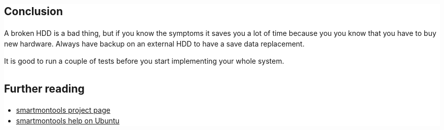 
## Conclusion

A broken HDD is a bad thing, but if you know the symptoms it saves you a lot of time because you you know that you have
to buy new hardware. Always have backup on an external HDD to have a save data replacement.


It is good to run a couple of tests before you start implementing your whole system.


## Further reading

- [smartmontools project page](http://sourceforge.net/apps/trac/smartmontools/wiki)
- [smartmontools help on Ubuntu](https://help.ubuntu.com/community/Smartmontools)

